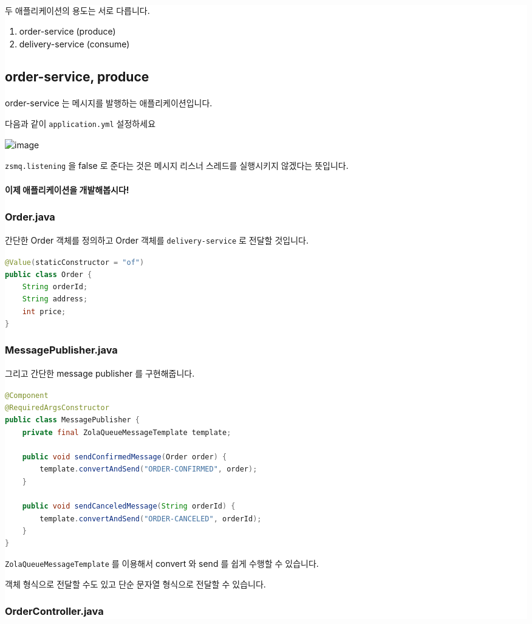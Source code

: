 두 애플리케이션의 용도는 서로 다릅니다.

1. order-service (produce)
2. delivery-service (consume)

## order-service, produce

order-service 는 메시지를 발행하는 애플리케이션입니다.

다음과 같이 `application.yml` 설정하세요

<img width="436" alt="image" src="https://user-images.githubusercontent.com/48385288/193444204-e2f5be7a-00a0-47f3-9f09-11a8489a00b9.png">

`zsmq.listening` 을 false 로 준다는 것은 메시지 리스너 스레드를 실행시키지 않겠다는 뜻입니다.

#### 이제 애플리케이션을 개발해봅시다!

### Order.java

간단한 Order 객체를 정의하고 Order 객체를 `delivery-service` 로 전달할 것입니다.

```java
@Value(staticConstructor = "of")
public class Order {
    String orderId;
    String address;
    int price;
}
```

### MessagePublisher.java

그리고 간단한 message publisher 를 구현해줍니다.

```java
@Component
@RequiredArgsConstructor
public class MessagePublisher {
    private final ZolaQueueMessageTemplate template;

    public void sendConfirmedMessage(Order order) {
        template.convertAndSend("ORDER-CONFIRMED", order);
    }

    public void sendCanceledMessage(String orderId) {
        template.convertAndSend("ORDER-CANCELED", orderId);
    }
}
```

`ZolaQueueMessageTemplate` 를 이용해서 convert 와 send 를 쉽게 수행할 수 있습니다.

객체 형식으로 전달할 수도 있고 단순 문자열 형식으로 전달할 수 있습니다.

### OrderController.java
